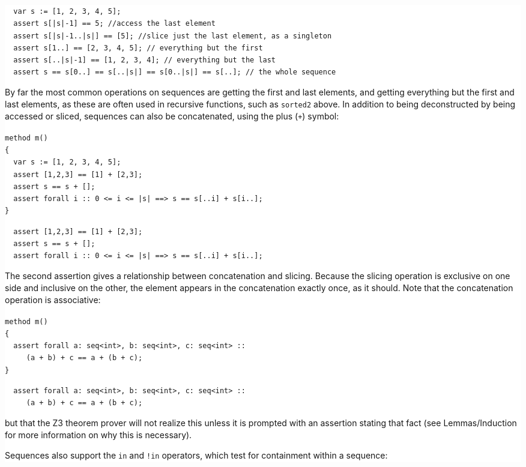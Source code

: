 ```dafny
  var s := [1, 2, 3, 4, 5];
  assert s[|s|-1] == 5; //access the last element
  assert s[|s|-1..|s|] == [5]; //slice just the last element, as a singleton
  assert s[1..] == [2, 3, 4, 5]; // everything but the first
  assert s[..|s|-1] == [1, 2, 3, 4]; // everything but the last
  assert s == s[0..] == s[..|s|] == s[0..|s|] == s[..]; // the whole sequence
```

By far the most common operations on sequences are getting
the first and last elements, and getting everything but the first and last
elements, as these are often used in recursive functions, such as `sorted2`
above. In addition to being deconstructed by being accessed or sliced, sequences
can also be concatenated, using the plus (`+`) symbol:

``` {.editonly}
method m()
{
  var s := [1, 2, 3, 4, 5];
  assert [1,2,3] == [1] + [2,3];
  assert s == s + [];
  assert forall i :: 0 <= i <= |s| ==> s == s[..i] + s[i..];
}
```

```dafny
  assert [1,2,3] == [1] + [2,3];
  assert s == s + [];
  assert forall i :: 0 <= i <= |s| ==> s == s[..i] + s[i..];
```

The second assertion gives a relationship between
concatenation and slicing. Because the slicing operation is exclusive on one
side and inclusive on the other, the element appears in the concatenation
exactly once, as it should. Note that the concatenation operation is
associative:

``` {.editonly}
method m()
{
  assert forall a: seq<int>, b: seq<int>, c: seq<int> ::
     (a + b) + c == a + (b + c);
}
```

```dafny
  assert forall a: seq<int>, b: seq<int>, c: seq<int> ::
     (a + b) + c == a + (b + c);
```

but that the Z3 theorem prover will not realize this unless
it is prompted with an assertion stating that fact (see Lemmas/Induction for
more information on why this is necessary).

Sequences also support the `in` and `!in` operators, which test
for containment within a sequence:
